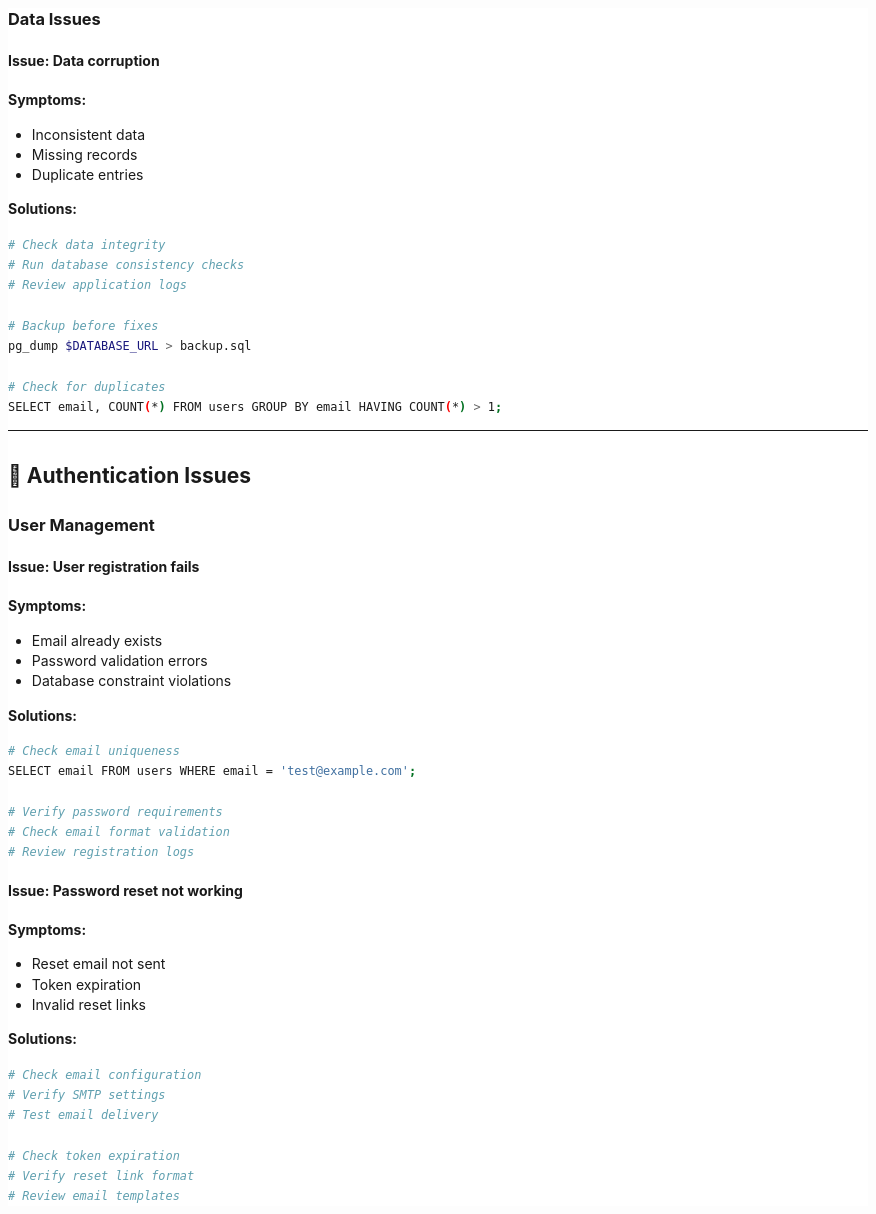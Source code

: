 ### Data Issues

#### Issue: Data corruption
**Symptoms:**
- Inconsistent data
- Missing records
- Duplicate entries

**Solutions:**
```bash
# Check data integrity
# Run database consistency checks
# Review application logs

# Backup before fixes
pg_dump $DATABASE_URL > backup.sql

# Check for duplicates
SELECT email, COUNT(*) FROM users GROUP BY email HAVING COUNT(*) > 1;
```

---

## 🔐 Authentication Issues

### User Management

#### Issue: User registration fails
**Symptoms:**
- Email already exists
- Password validation errors
- Database constraint violations

**Solutions:**
```bash
# Check email uniqueness
SELECT email FROM users WHERE email = 'test@example.com';

# Verify password requirements
# Check email format validation
# Review registration logs
```

#### Issue: Password reset not working
**Symptoms:**
- Reset email not sent
- Token expiration
- Invalid reset links

**Solutions:**
```bash
# Check email configuration
# Verify SMTP settings
# Test email delivery

# Check token expiration
# Verify reset link format
# Review email templates
```
